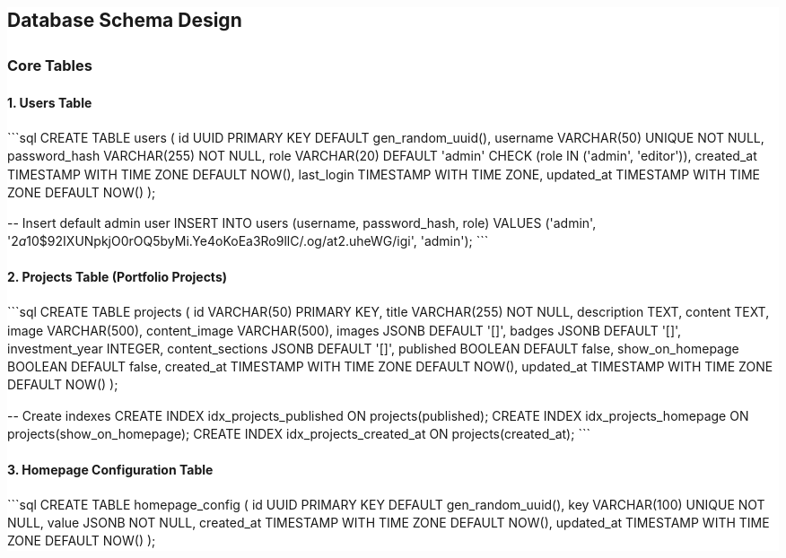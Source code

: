 ## Database Schema Design

### Core Tables

#### 1. Users Table
\`\`\`sql
CREATE TABLE users (
  id UUID PRIMARY KEY DEFAULT gen_random_uuid(),
  username VARCHAR(50) UNIQUE NOT NULL,
  password_hash VARCHAR(255) NOT NULL,
  role VARCHAR(20) DEFAULT 'admin' CHECK (role IN ('admin', 'editor')),
  created_at TIMESTAMP WITH TIME ZONE DEFAULT NOW(),
  last_login TIMESTAMP WITH TIME ZONE,
  updated_at TIMESTAMP WITH TIME ZONE DEFAULT NOW()
);

-- Insert default admin user
INSERT INTO users (username, password_hash, role) 
VALUES ('admin', '$2a$10$92IXUNpkjO0rOQ5byMi.Ye4oKoEa3Ro9llC/.og/at2.uheWG/igi', 'admin');
\`\`\`

#### 2. Projects Table (Portfolio Projects)
\`\`\`sql
CREATE TABLE projects (
  id VARCHAR(50) PRIMARY KEY,
  title VARCHAR(255) NOT NULL,
  description TEXT,
  content TEXT,
  image VARCHAR(500),
  content_image VARCHAR(500),
  images JSONB DEFAULT '[]',
  badges JSONB DEFAULT '[]',
  investment_year INTEGER,
  content_sections JSONB DEFAULT '[]',
  published BOOLEAN DEFAULT false,
  show_on_homepage BOOLEAN DEFAULT false,
  created_at TIMESTAMP WITH TIME ZONE DEFAULT NOW(),
  updated_at TIMESTAMP WITH TIME ZONE DEFAULT NOW()
);

-- Create indexes
CREATE INDEX idx_projects_published ON projects(published);
CREATE INDEX idx_projects_homepage ON projects(show_on_homepage);
CREATE INDEX idx_projects_created_at ON projects(created_at);
\`\`\`

#### 3. Homepage Configuration Table
\`\`\`sql
CREATE TABLE homepage_config (
  id UUID PRIMARY KEY DEFAULT gen_random_uuid(),
  key VARCHAR(100) UNIQUE NOT NULL,
  value JSONB NOT NULL,
  created_at TIMESTAMP WITH TIME ZONE DEFAULT NOW(),
  updated_at TIMESTAMP WITH TIME ZONE DEFAULT NOW()
);

